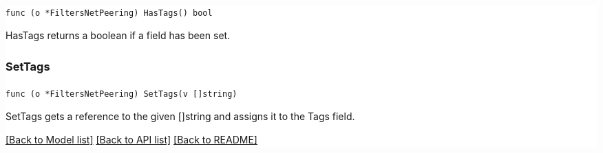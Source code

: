 `func (o *FiltersNetPeering) HasTags() bool`

HasTags returns a boolean if a field has been set.

### SetTags

`func (o *FiltersNetPeering) SetTags(v []string)`

SetTags gets a reference to the given []string and assigns it to the Tags field.


[[Back to Model list]](../README.md#documentation-for-models) [[Back to API list]](../README.md#documentation-for-api-endpoints) [[Back to README]](../README.md)


